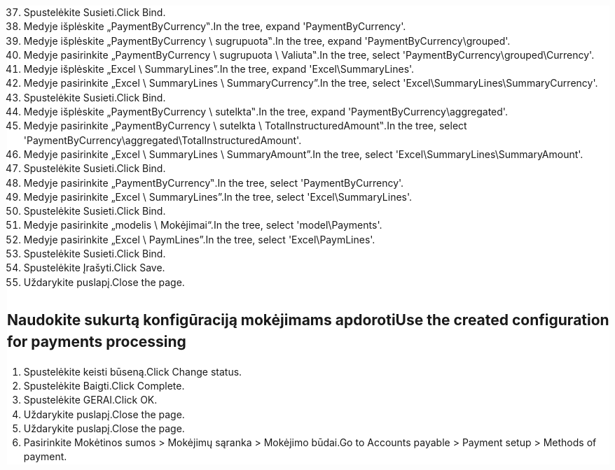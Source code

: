 37. <span data-ttu-id="941e5-221">Spustelėkite Susieti.</span><span class="sxs-lookup"><span data-stu-id="941e5-221">Click Bind.</span></span>
38. <span data-ttu-id="941e5-222">Medyje išplėskite „PaymentByCurrency‟.</span><span class="sxs-lookup"><span data-stu-id="941e5-222">In the tree, expand 'PaymentByCurrency'.</span></span>
39. <span data-ttu-id="941e5-223">Medyje išplėskite „PaymentByCurrency \ sugrupuota‟.</span><span class="sxs-lookup"><span data-stu-id="941e5-223">In the tree, expand 'PaymentByCurrency\grouped'.</span></span>
40. <span data-ttu-id="941e5-224">Medyje pasirinkite „PaymentByCurrency \ sugrupuota \ Valiuta‟.</span><span class="sxs-lookup"><span data-stu-id="941e5-224">In the tree, select 'PaymentByCurrency\grouped\Currency'.</span></span>
41. <span data-ttu-id="941e5-225">Medyje išplėskite „Excel \ SummaryLines”.</span><span class="sxs-lookup"><span data-stu-id="941e5-225">In the tree, expand 'Excel\SummaryLines'.</span></span>
42. <span data-ttu-id="941e5-226">Medyje pasirinkite „Excel \ SummaryLines \ SummaryCurrency”.</span><span class="sxs-lookup"><span data-stu-id="941e5-226">In the tree, select 'Excel\SummaryLines\SummaryCurrency'.</span></span>
43. <span data-ttu-id="941e5-227">Spustelėkite Susieti.</span><span class="sxs-lookup"><span data-stu-id="941e5-227">Click Bind.</span></span>
44. <span data-ttu-id="941e5-228">Medyje išplėskite „PaymentByCurrency \ sutelkta‟.</span><span class="sxs-lookup"><span data-stu-id="941e5-228">In the tree, expand 'PaymentByCurrency\aggregated'.</span></span>
45. <span data-ttu-id="941e5-229">Medyje pasirinkite „PaymentByCurrency \ sutelkta \ TotalInstructuredAmount‟.</span><span class="sxs-lookup"><span data-stu-id="941e5-229">In the tree, select 'PaymentByCurrency\aggregated\TotalInstructuredAmount'.</span></span>
46. <span data-ttu-id="941e5-230">Medyje pasirinkite „Excel \ SummaryLines \ SummaryAmount”.</span><span class="sxs-lookup"><span data-stu-id="941e5-230">In the tree, select 'Excel\SummaryLines\SummaryAmount'.</span></span>
47. <span data-ttu-id="941e5-231">Spustelėkite Susieti.</span><span class="sxs-lookup"><span data-stu-id="941e5-231">Click Bind.</span></span>
48. <span data-ttu-id="941e5-232">Medyje pasirinkite „PaymentByCurrency‟.</span><span class="sxs-lookup"><span data-stu-id="941e5-232">In the tree, select 'PaymentByCurrency'.</span></span>
49. <span data-ttu-id="941e5-233">Medyje pasirinkite „Excel \ SummaryLines”.</span><span class="sxs-lookup"><span data-stu-id="941e5-233">In the tree, select 'Excel\SummaryLines'.</span></span>
50. <span data-ttu-id="941e5-234">Spustelėkite Susieti.</span><span class="sxs-lookup"><span data-stu-id="941e5-234">Click Bind.</span></span>
51. <span data-ttu-id="941e5-235">Medyje pasirinkite „modelis \ Mokėjimai“.</span><span class="sxs-lookup"><span data-stu-id="941e5-235">In the tree, select 'model\Payments'.</span></span>
52. <span data-ttu-id="941e5-236">Medyje pasirinkite „Excel \ PaymLines”.</span><span class="sxs-lookup"><span data-stu-id="941e5-236">In the tree, select 'Excel\PaymLines'.</span></span>
53. <span data-ttu-id="941e5-237">Spustelėkite Susieti.</span><span class="sxs-lookup"><span data-stu-id="941e5-237">Click Bind.</span></span>
54. <span data-ttu-id="941e5-238">Spustelėkite Įrašyti.</span><span class="sxs-lookup"><span data-stu-id="941e5-238">Click Save.</span></span>
55. <span data-ttu-id="941e5-239">Uždarykite puslapį.</span><span class="sxs-lookup"><span data-stu-id="941e5-239">Close the page.</span></span>

## <a name="use-the-created-configuration-for-payments-processing"></a><span data-ttu-id="941e5-240">Naudokite sukurtą konfigūraciją mokėjimams apdoroti</span><span class="sxs-lookup"><span data-stu-id="941e5-240">Use the created configuration for payments processing</span></span>
1. <span data-ttu-id="941e5-241">Spustelėkite keisti būseną.</span><span class="sxs-lookup"><span data-stu-id="941e5-241">Click Change status.</span></span>
2. <span data-ttu-id="941e5-242">Spustelėkite Baigti.</span><span class="sxs-lookup"><span data-stu-id="941e5-242">Click Complete.</span></span>
3. <span data-ttu-id="941e5-243">Spustelėkite GERAI.</span><span class="sxs-lookup"><span data-stu-id="941e5-243">Click OK.</span></span>
4. <span data-ttu-id="941e5-244">Uždarykite puslapį.</span><span class="sxs-lookup"><span data-stu-id="941e5-244">Close the page.</span></span>
5. <span data-ttu-id="941e5-245">Uždarykite puslapį.</span><span class="sxs-lookup"><span data-stu-id="941e5-245">Close the page.</span></span>
6. <span data-ttu-id="941e5-246">Pasirinkite Mokėtinos sumos > Mokėjimų sąranka > Mokėjimo būdai.</span><span class="sxs-lookup"><span data-stu-id="941e5-246">Go to Accounts payable > Payment setup > Methods of payment.</span></span>